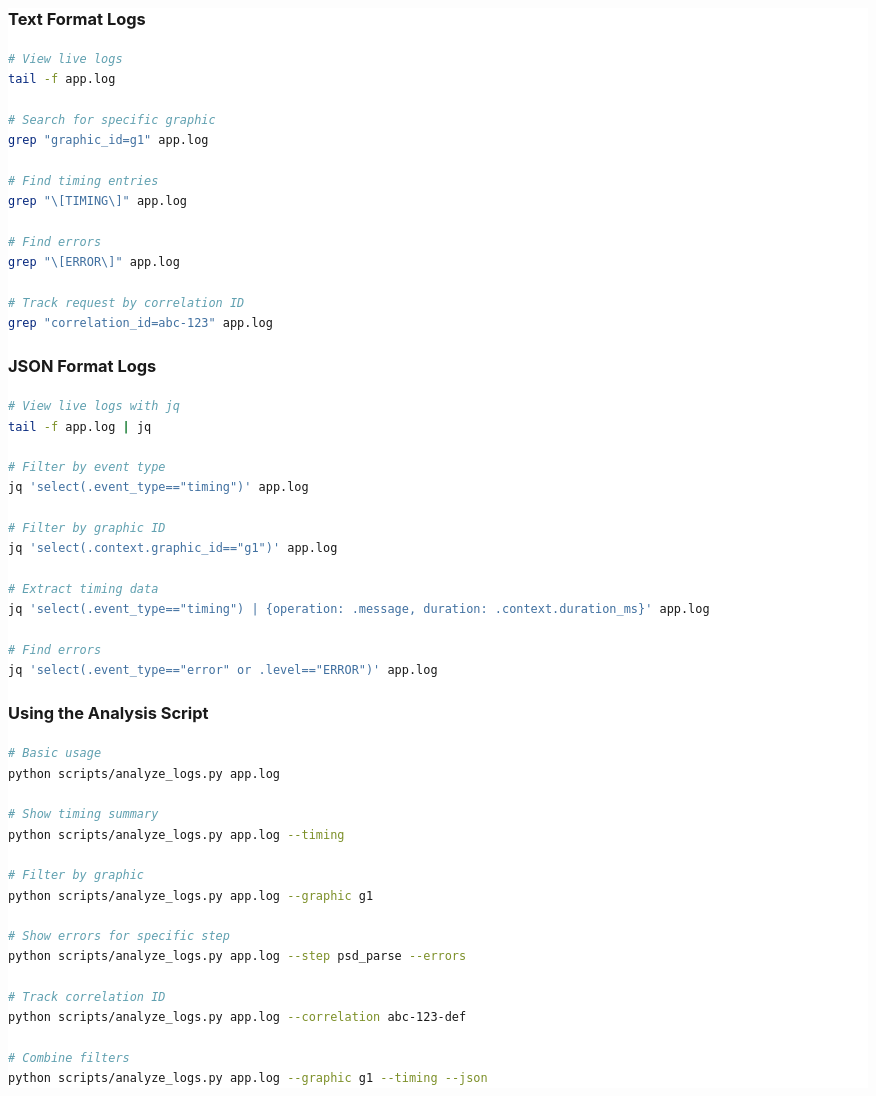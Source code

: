 ### Text Format Logs

```bash
# View live logs
tail -f app.log

# Search for specific graphic
grep "graphic_id=g1" app.log

# Find timing entries
grep "\[TIMING\]" app.log

# Find errors
grep "\[ERROR\]" app.log

# Track request by correlation ID
grep "correlation_id=abc-123" app.log
```

### JSON Format Logs

```bash
# View live logs with jq
tail -f app.log | jq

# Filter by event type
jq 'select(.event_type=="timing")' app.log

# Filter by graphic ID
jq 'select(.context.graphic_id=="g1")' app.log

# Extract timing data
jq 'select(.event_type=="timing") | {operation: .message, duration: .context.duration_ms}' app.log

# Find errors
jq 'select(.event_type=="error" or .level=="ERROR")' app.log
```

### Using the Analysis Script

```bash
# Basic usage
python scripts/analyze_logs.py app.log

# Show timing summary
python scripts/analyze_logs.py app.log --timing

# Filter by graphic
python scripts/analyze_logs.py app.log --graphic g1

# Show errors for specific step
python scripts/analyze_logs.py app.log --step psd_parse --errors

# Track correlation ID
python scripts/analyze_logs.py app.log --correlation abc-123-def

# Combine filters
python scripts/analyze_logs.py app.log --graphic g1 --timing --json
```
